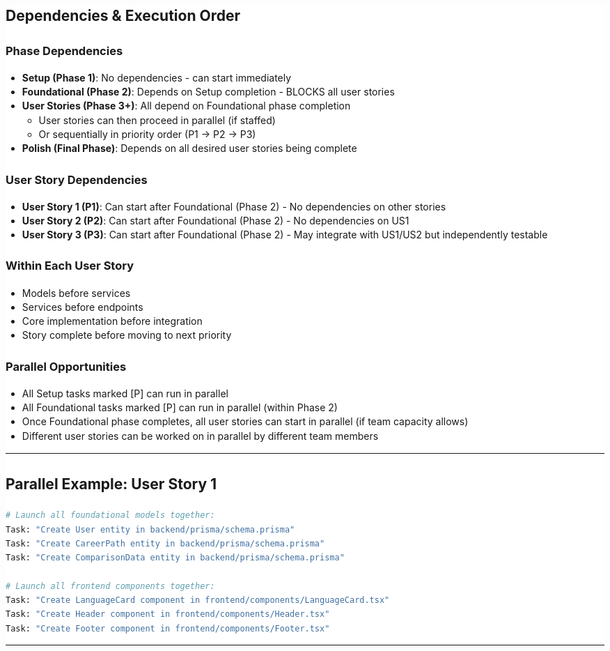 
## Dependencies & Execution Order

### Phase Dependencies

- **Setup (Phase 1)**: No dependencies - can start immediately
- **Foundational (Phase 2)**: Depends on Setup completion - BLOCKS all user stories
- **User Stories (Phase 3+)**: All depend on Foundational phase completion
  - User stories can then proceed in parallel (if staffed)
  - Or sequentially in priority order (P1 → P2 → P3)
- **Polish (Final Phase)**: Depends on all desired user stories being complete

### User Story Dependencies

- **User Story 1 (P1)**: Can start after Foundational (Phase 2) - No dependencies on other stories
- **User Story 2 (P2)**: Can start after Foundational (Phase 2) - No dependencies on US1
- **User Story 3 (P3)**: Can start after Foundational (Phase 2) - May integrate with US1/US2 but independently testable

### Within Each User Story

- Models before services
- Services before endpoints
- Core implementation before integration
- Story complete before moving to next priority

### Parallel Opportunities

- All Setup tasks marked [P] can run in parallel
- All Foundational tasks marked [P] can run in parallel (within Phase 2)
- Once Foundational phase completes, all user stories can start in parallel (if team capacity allows)
- Different user stories can be worked on in parallel by different team members

---

## Parallel Example: User Story 1

```bash
# Launch all foundational models together:
Task: "Create User entity in backend/prisma/schema.prisma"
Task: "Create CareerPath entity in backend/prisma/schema.prisma"
Task: "Create ComparisonData entity in backend/prisma/schema.prisma"

# Launch all frontend components together:
Task: "Create LanguageCard component in frontend/components/LanguageCard.tsx"
Task: "Create Header component in frontend/components/Header.tsx"
Task: "Create Footer component in frontend/components/Footer.tsx"
```

---
